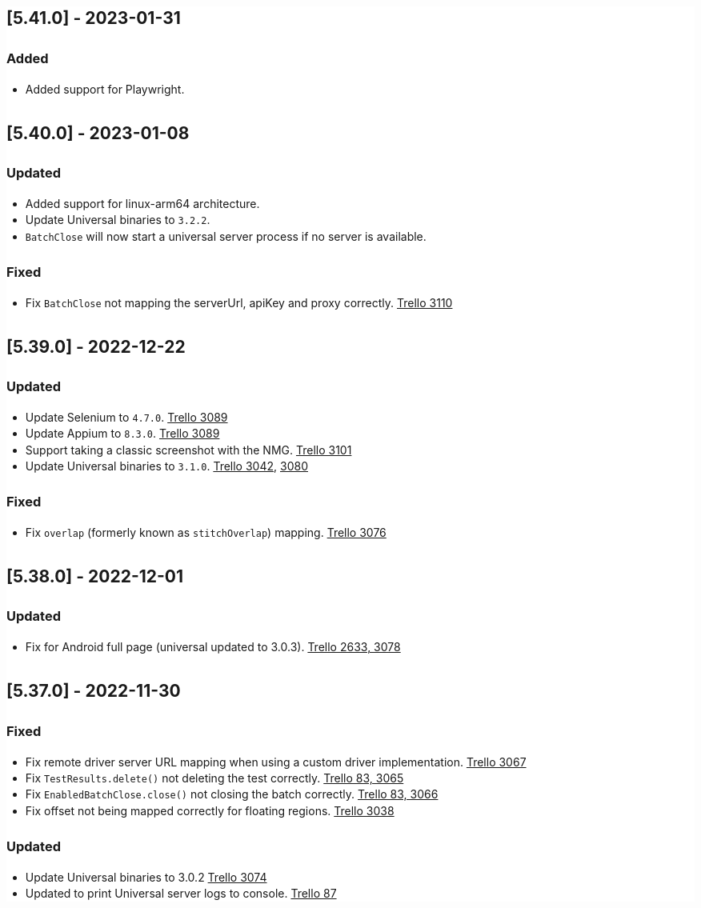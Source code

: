 ## [5.41.0] - 2023-01-31
### Added
- Added support for Playwright.

## [5.40.0] - 2023-01-08
### Updated
- Added support for linux-arm64 architecture.
- Update Universal binaries to `3.2.2`.
- `BatchClose` will now start a universal server process if no server is available.
### Fixed
- Fix `BatchClose` not mapping the serverUrl, apiKey and proxy correctly. [Trello 3110](https://trello.com/c/2bmqhBsd)

## [5.39.0] - 2022-12-22
### Updated
- Update Selenium to `4.7.0`. [Trello 3089](https://trello.com/c/K8dEXR4U)
- Update Appium to `8.3.0`. [Trello 3089](https://trello.com/c/K8dEXR4U)
- Support taking a classic screenshot with the NMG. [Trello 3101](https://trello.com/c/ucAZuzyx)
- Update Universal binaries to `3.1.0`. [Trello 3042](https://trello.com/c/kQT5e0SL), [3080](https://trello.com/c/xXhsxgHX)
### Fixed
- Fix `overlap` (formerly known as `stitchOverlap`) mapping. [Trello 3076](https://trello.com/c/AREJRXtC)

## [5.38.0] - 2022-12-01
### Updated
- Fix for Android full page (universal updated to 3.0.3).  [Trello 2633, 3078](https://trello.com/c/dQqN02TN)

## [5.37.0] - 2022-11-30
### Fixed
- Fix remote driver server URL mapping when using a custom driver implementation. [Trello 3067](https://trello.com/c/8eF4UZpy)
- Fix `TestResults.delete()` not deleting the test correctly. [Trello 83, 3065](https://trello.com/c/0t5oESgv)
- Fix `EnabledBatchClose.close()` not closing the batch correctly. [Trello 83, 3066](https://trello.com/c/Bk22nZcd)
- Fix offset not being mapped correctly for floating regions. [Trello 3038](https://trello.com/c/5uEgxJQa)
### Updated
- Update Universal binaries to 3.0.2 [Trello 3074](https://trello.com/c/DJCsbgY3)
- Updated to print Universal server logs to console. [Trello 87](https://trello.com/c/iipshM7j)
